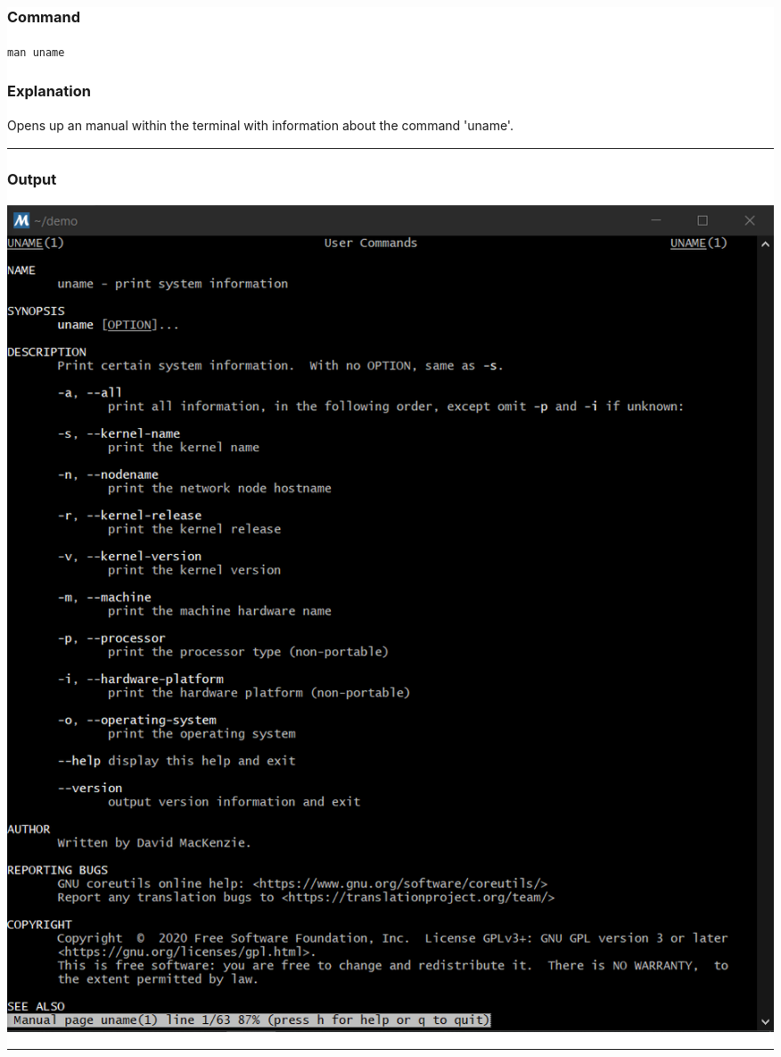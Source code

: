 ### Command

`man uname`

### Explanation

Opens up an manual within the terminal with information about the command 'uname'.

---

### Output

![image](Images/Lab2_Man.png)

---